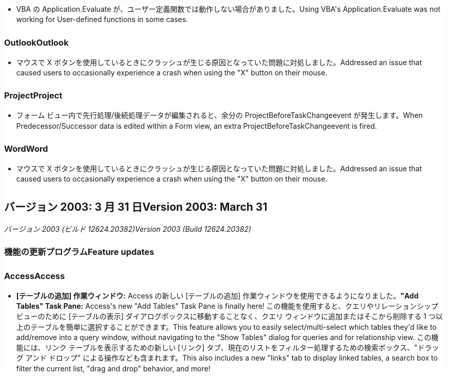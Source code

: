 - <span data-ttu-id="8d6a2-231">VBA の Application.Evaluate が、ユーザー定義関数では動作しない場合がありました。</span><span class="sxs-lookup"><span data-stu-id="8d6a2-231">Using VBA's Application.Evaluate was not working for User-defined functions in some cases.</span></span>

### <a name="outlook"></a><span data-ttu-id="8d6a2-232">Outlook</span><span class="sxs-lookup"><span data-stu-id="8d6a2-232">Outlook</span></span>

- <span data-ttu-id="8d6a2-233">マウスで X ボタンを使用しているときにクラッシュが生じる原因となっていた問題に対処しました。</span><span class="sxs-lookup"><span data-stu-id="8d6a2-233">Addressed an issue that caused users to occasionally experience a crash when using the "X" button on their mouse.</span></span>

### <a name="project"></a><span data-ttu-id="8d6a2-234">Project</span><span class="sxs-lookup"><span data-stu-id="8d6a2-234">Project</span></span>

- <span data-ttu-id="8d6a2-235">フォーム ビュー内で先行処理/後続処理データが編集されると、余分の ProjectBeforeTaskChangeevent が発生します。</span><span class="sxs-lookup"><span data-stu-id="8d6a2-235">When Predecessor/Successor data is edited within a Form view, an extra ProjectBeforeTaskChangeevent is fired.</span></span>

### <a name="word"></a><span data-ttu-id="8d6a2-236">Word</span><span class="sxs-lookup"><span data-stu-id="8d6a2-236">Word</span></span>

- <span data-ttu-id="8d6a2-237">マウスで X ボタンを使用しているときにクラッシュが生じる原因となっていた問題に対処しました。</span><span class="sxs-lookup"><span data-stu-id="8d6a2-237">Addressed an issue that caused users to occasionally experience a crash when using the "X" button on their mouse.</span></span>



[//]: # (BUGDETAILS コンテンツを削除しないでください。終了)

## <a name="version-2003-march-31"></a><span data-ttu-id="8d6a2-239">バージョン 2003: 3 月 31 日</span><span class="sxs-lookup"><span data-stu-id="8d6a2-239">Version 2003: March 31</span></span>
<span data-ttu-id="8d6a2-240">*バージョン 2003 (ビルド 12624.20382)*</span><span class="sxs-lookup"><span data-stu-id="8d6a2-240">*Version 2003 (Build 12624.20382)*</span></span>

[//]: # (FEATUREDETAILS コンテンツを削除しないでください。開始)

### <a name="feature-updates"></a><span data-ttu-id="8d6a2-242">機能の更新プログラム</span><span class="sxs-lookup"><span data-stu-id="8d6a2-242">Feature updates</span></span>
### <a name="access"></a><span data-ttu-id="8d6a2-243">Access</span><span class="sxs-lookup"><span data-stu-id="8d6a2-243">Access</span></span>

- <span data-ttu-id="8d6a2-244">**[テーブルの追加] 作業ウィンドウ:** Access の新しい [テーブルの追加] 作業ウィンドウを使用できるようになりました。</span><span class="sxs-lookup"><span data-stu-id="8d6a2-244">**"Add Tables" Task Pane:** Access's new "Add Tables" Task Pane is finally here!</span></span> <span data-ttu-id="8d6a2-245">この機能を使用すると、クエリやリレーションシップ ビューのために [テーブルの表示] ダイアログボックスに移動することなく、クエリ ウィンドウに追加またはそこから削除する 1 つ以上のテーブルを簡単に選択することができます。</span><span class="sxs-lookup"><span data-stu-id="8d6a2-245">This feature allows you to easily select/multi-select which tables they'd like to add/remove into a query window, without navigating to the "Show Tables" dialog for queries and for relationship view.</span></span> <span data-ttu-id="8d6a2-246">この機能には、リンク テーブルを表示するための新しい [リンク] タブ、現在のリストをフィルター処理するための検索ボックス、"ドラッグ アンド ドロップ" による操作なども含まれます。</span><span class="sxs-lookup"><span data-stu-id="8d6a2-246">This also includes a new "links" tab to display linked tables, a search box to filter the current list, "drag and drop" behavior, and more!</span></span>


[//]: # (削除しないでください)
[//]: # (FEATUREDETAILS コンテンツを削除しないでください。終了)
[//]: # (FEATUREDETAILS コンテンツを削除しないでください。終了)
[//]: # (BUGDETAILS コンテンツを削除しないでください。開始)
[//]: # (FEATUREDETAILS コンテンツを削除しないでください。終了)
[//]: # (FEATUREDETAILS コンテンツを削除しないでください。終了)
[//]: # (BUGDETAILS コンテンツを削除しないでください。開始)
[//]: # (BUGDETAILS コンテンツを削除しないでください。開始)
[//]: # (FEATUREDETAILS コンテンツを削除しないでください。終了)
[//]: # (BUGDETAILS コンテンツを削除しないでください。開始)
[//]: # (FEATUREDETAILS コンテンツを削除しないでください。終了)
[//]: # (FEATUREDETAILS コンテンツを削除しないでください。終了)
[//]: # (BUGDETAILS コンテンツを削除しないでください。開始)
[//]: # (BUGDETAILS コンテンツを削除しないでください。開始)
[//]: # (BUGDETAILS コンテンツを削除しないでください。開始)
[//]: # (FEATUREDETAILS コンテンツを削除しないでください。終了)
[//]: # (BUGDETAILS コンテンツを削除しないでください。開始)
[//]: # (FEATUREDETAILS コンテンツを削除しないでください。終了)
[//]: # (BUGDETAILS コンテンツを削除しないでください。開始)